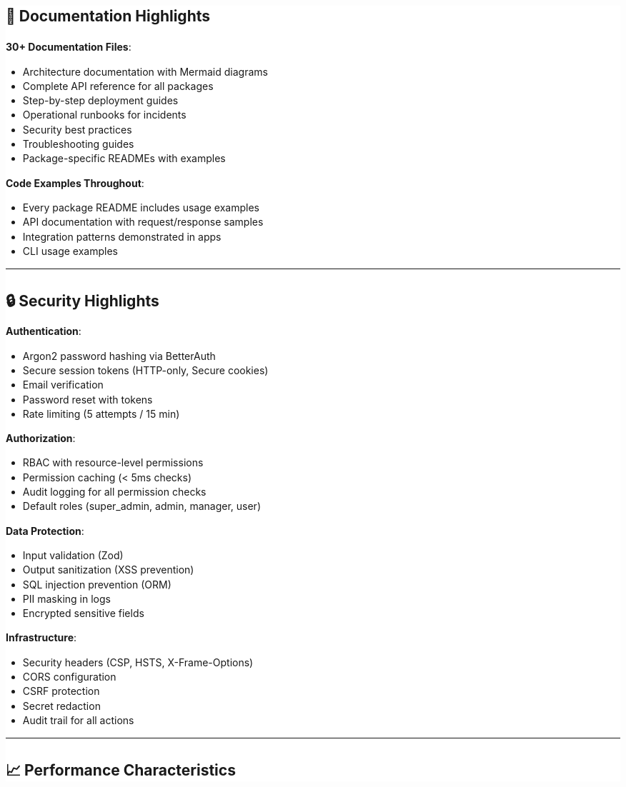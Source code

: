 
## 📖 Documentation Highlights

**30+ Documentation Files**:
- Architecture documentation with Mermaid diagrams
- Complete API reference for all packages
- Step-by-step deployment guides
- Operational runbooks for incidents
- Security best practices
- Troubleshooting guides
- Package-specific READMEs with examples

**Code Examples Throughout**:
- Every package README includes usage examples
- API documentation with request/response samples
- Integration patterns demonstrated in apps
- CLI usage examples

---

## 🔒 Security Highlights

**Authentication**:
- Argon2 password hashing via BetterAuth
- Secure session tokens (HTTP-only, Secure cookies)
- Email verification
- Password reset with tokens
- Rate limiting (5 attempts / 15 min)

**Authorization**:
- RBAC with resource-level permissions
- Permission caching (< 5ms checks)
- Audit logging for all permission checks
- Default roles (super_admin, admin, manager, user)

**Data Protection**:
- Input validation (Zod)
- Output sanitization (XSS prevention)
- SQL injection prevention (ORM)
- PII masking in logs
- Encrypted sensitive fields

**Infrastructure**:
- Security headers (CSP, HSTS, X-Frame-Options)
- CORS configuration
- CSRF protection
- Secret redaction
- Audit trail for all actions

---

## 📈 Performance Characteristics
